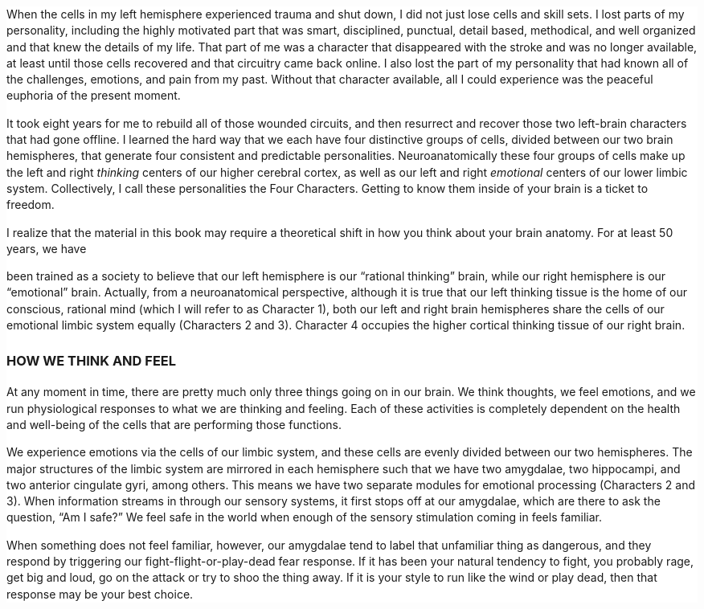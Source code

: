 When the cells in my left hemisphere experienced trauma and shut down,
I did not just lose cells and skill sets. I lost parts of my personality,
including the highly motivated part that was smart, disciplined, punctual,
detail based, methodical, and well organized and that knew the details of
my life. That part of me was a character that disappeared with the stroke
and was no longer available, at least until those cells recovered and that
circuitry came back online. I also lost the part of my personality that had
known all of the challenges, emotions, and pain from my past. Without that
character available, all I could experience was the peaceful euphoria of the
present moment.

It took eight years for me to rebuild all of those wounded circuits, and
then resurrect and recover those two left-brain characters that had gone offline. I learned the hard way that we each have four distinctive groups of
cells, divided between our two brain hemispheres, that generate four
consistent and predictable personalities. Neuroanatomically these four
groups of cells make up the left and right _thinking_ centers of our higher
cerebral cortex, as well as our left and right _emotional_ centers of our lower
limbic system. Collectively, I call these personalities the Four Characters.
Getting to know them inside of your brain is a ticket to freedom.

I realize that the material in this book may require a theoretical shift in
how you think about your brain anatomy. For at least 50 years, we have

been trained as a society to believe that our left hemisphere is our “rational
thinking” brain, while our right hemisphere is our “emotional” brain.
Actually, from a neuroanatomical perspective, although it is true that our
left thinking tissue is the home of our conscious, rational mind (which I will
refer to as Character 1), both our left and right brain hemispheres share the
cells of our emotional limbic system equally (Characters 2 and 3).
Character 4 occupies the higher cortical thinking tissue of our right brain.



### **HOW WE THINK AND FEEL**

At any moment in time, there are pretty much only three things going on
in our brain. We think thoughts, we feel emotions, and we run physiological
responses to what we are thinking and feeling. Each of these activities is
completely dependent on the health and well-being of the cells that are
performing those functions.

We experience emotions via the cells of our limbic system, and these
cells are evenly divided between our two hemispheres. The major structures
of the limbic system are mirrored in each hemisphere such that we have two
amygdalae, two hippocampi, and two anterior cingulate gyri, among others.
This means we have two separate modules for emotional processing
(Characters 2 and 3). When information streams in through our sensory
systems, it first stops off at our amygdalae, which are there to ask the
question, “Am I safe?” We feel safe in the world when enough of the
sensory stimulation coming in feels familiar.

When something does not feel familiar, however, our amygdalae tend to
label that unfamiliar thing as dangerous, and they respond by triggering our
fight-flight-or-play-dead fear response. If it has been your natural tendency
to fight, you probably rage, get big and loud, go on the attack or try to shoo
the thing away. If it is your style to run like the wind or play dead, then that
response may be your best choice.

